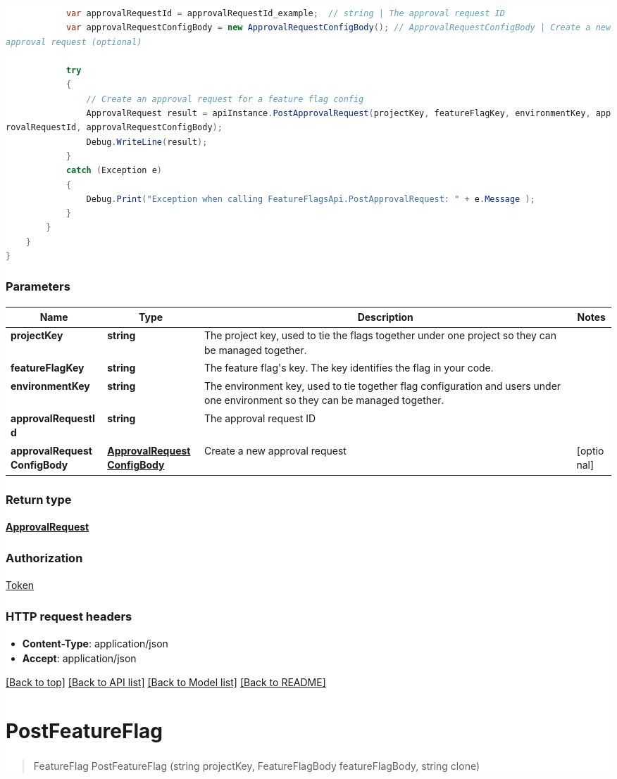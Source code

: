 ```csharp
            var approvalRequestId = approvalRequestId_example;  // string | The approval request ID
            var approvalRequestConfigBody = new ApprovalRequestConfigBody(); // ApprovalRequestConfigBody | Create a new approval request (optional) 

            try
            {
                // Create an approval request for a feature flag config
                ApprovalRequest result = apiInstance.PostApprovalRequest(projectKey, featureFlagKey, environmentKey, approvalRequestId, approvalRequestConfigBody);
                Debug.WriteLine(result);
            }
            catch (Exception e)
            {
                Debug.Print("Exception when calling FeatureFlagsApi.PostApprovalRequest: " + e.Message );
            }
        }
    }
}
```

### Parameters

Name | Type | Description  | Notes
------------- | ------------- | ------------- | -------------
 **projectKey** | **string**| The project key, used to tie the flags together under one project so they can be managed together. | 
 **featureFlagKey** | **string**| The feature flag&#39;s key. The key identifies the flag in your code. | 
 **environmentKey** | **string**| The environment key, used to tie together flag configuration and users under one environment so they can be managed together. | 
 **approvalRequestId** | **string**| The approval request ID | 
 **approvalRequestConfigBody** | [**ApprovalRequestConfigBody**](ApprovalRequestConfigBody.md)| Create a new approval request | [optional] 

### Return type

[**ApprovalRequest**](ApprovalRequest.md)

### Authorization

[Token](../README.md#Token)

### HTTP request headers

 - **Content-Type**: application/json
 - **Accept**: application/json

[[Back to top]](#) [[Back to API list]](../README.md#documentation-for-api-endpoints) [[Back to Model list]](../README.md#documentation-for-models) [[Back to README]](../README.md)

<a name="postfeatureflag"></a>
# **PostFeatureFlag**
> FeatureFlag PostFeatureFlag (string projectKey, FeatureFlagBody featureFlagBody, string clone)
